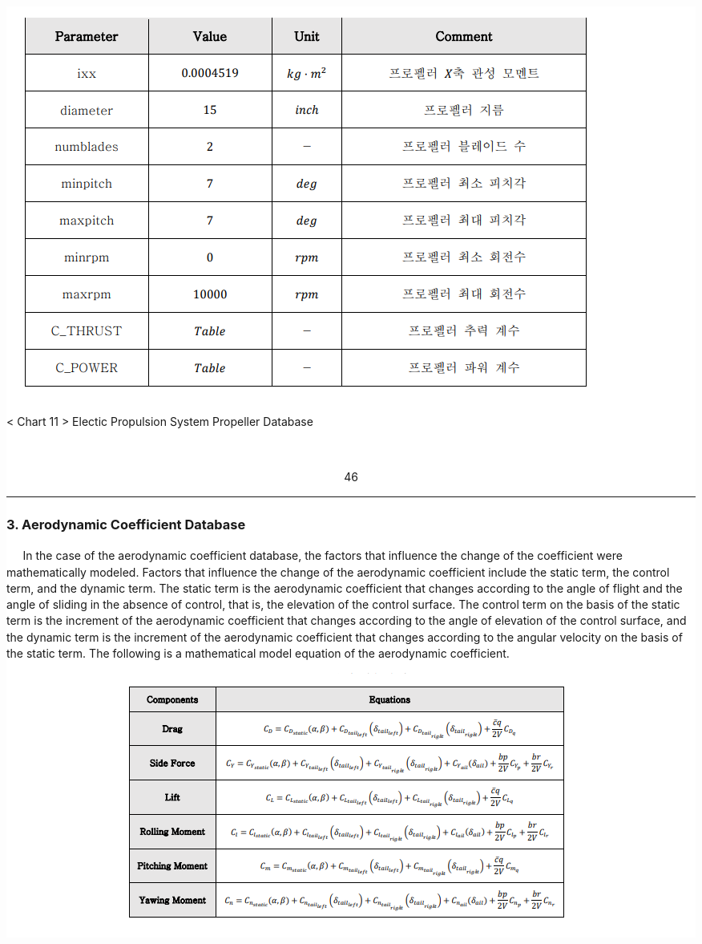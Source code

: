   ![< Graph 10 > Electic Propulsion System Propeller Database](final%20image/graph11.png)
  
  < Chart 11 > Electic Propulsion System Propeller Database
</center>

<br>
<p align="center">46

--------------------------------------------------------------------------
### 3. Aerodynamic Coefficient Database
$\quad$ In the case of the aerodynamic coefficient database, the factors that influence the change of the coefficient were mathematically modeled. Factors that influence the change of the aerodynamic coefficient include the static term, the control term, and the dynamic term. The static term is the aerodynamic coefficient that changes according to the angle of flight and the angle of sliding in the absence of control, that is, the elevation of the control surface. The control term on the basis of the static term is the increment of the aerodynamic coefficient that changes according to the angle of elevation of the control surface, and the dynamic term is the increment of the aerodynamic coefficient that changes according to the angular velocity on the basis of the static term. The following is a mathematical model equation of the aerodynamic coefficient.

<center>

  ![< Graph 12 > Aerodynamic Coefficient Equation](final%20image/graph12.png)
  